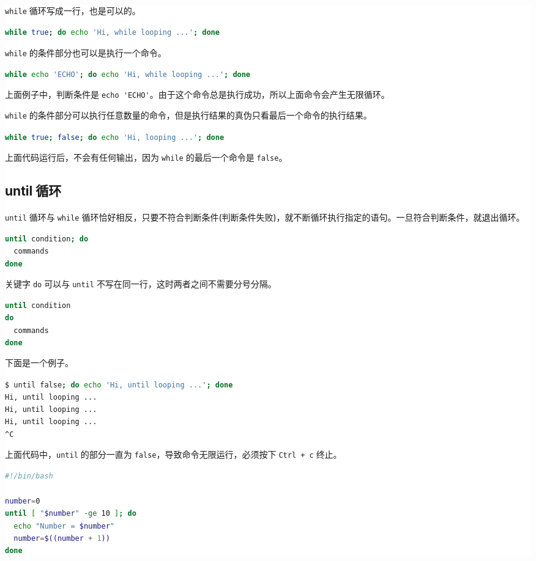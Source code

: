 `while` 循环写成一行，也是可以的。

```bash
while true; do echo 'Hi, while looping ...'; done
```

`while` 的条件部分也可以是执行一个命令。

```bash
while echo 'ECHO'; do echo 'Hi, while looping ...'; done
```

上面例子中，判断条件是 `echo 'ECHO'`。由于这个命令总是执行成功，所以上面命令会产生无限循环。

`while` 的条件部分可以执行任意数量的命令，但是执行结果的真伪只看最后一个命令的执行结果。

```bash
while true; false; do echo 'Hi, looping ...'; done
```

上面代码运行后，不会有任何输出，因为 `while` 的最后一个命令是 `false`。

## until 循环

`until` 循环与 `while` 循环恰好相反，只要不符合判断条件\(判断条件失败\)，就不断循环执行指定的语句。一旦符合判断条件，就退出循环。

```bash
until condition; do
  commands
done
```

关键字 `do` 可以与 `until` 不写在同一行，这时两者之间不需要分号分隔。

```bash
until condition
do
  commands
done
```

下面是一个例子。

```bash
$ until false; do echo 'Hi, until looping ...'; done
Hi, until looping ...
Hi, until looping ...
Hi, until looping ...
^C
```

上面代码中，`until` 的部分一直为 `false`，导致命令无限运行，必须按下 `Ctrl + c` 终止。

```bash
#!/bin/bash

number=0
until [ "$number" -ge 10 ]; do
  echo "Number = $number"
  number=$((number + 1))
done
```
